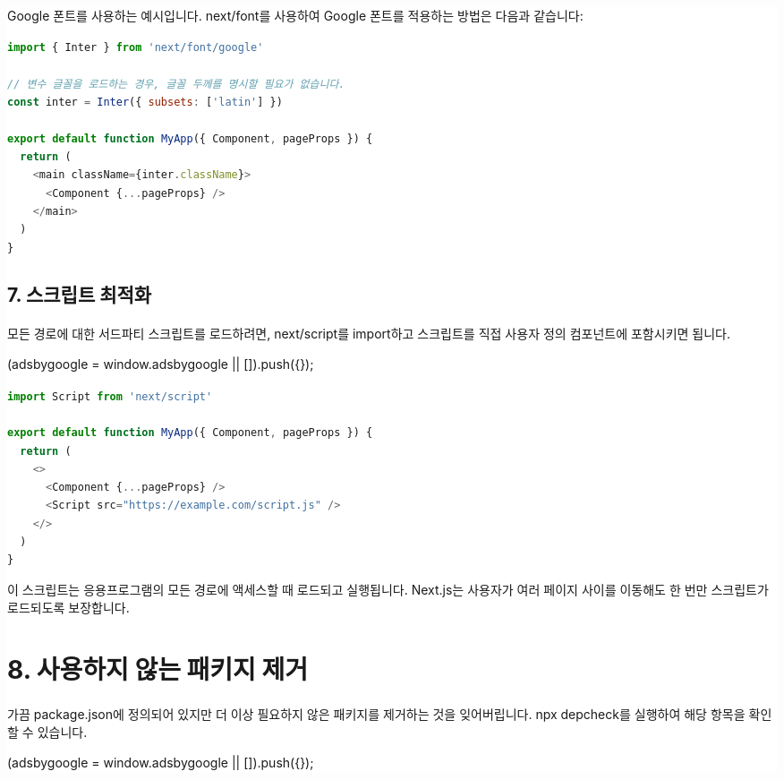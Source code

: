 Google 폰트를 사용하는 예시입니다. next/font를 사용하여 Google 폰트를 적용하는 방법은 다음과 같습니다:

```js
import { Inter } from 'next/font/google'
 
// 변수 글꼴을 로드하는 경우, 글꼴 두께를 명시할 필요가 없습니다.
const inter = Inter({ subsets: ['latin'] })
 
export default function MyApp({ Component, pageProps }) {
  return (
    <main className={inter.className}>
      <Component {...pageProps} />
    </main>
  )
}
```

## 7. 스크립트 최적화

모든 경로에 대한 서드파티 스크립트를 로드하려면, next/script를 import하고 스크립트를 직접 사용자 정의 컴포넌트에 포함시키면 됩니다.


<ins class="adsbygoogle"
  style="display:block"
  data-ad-client="ca-pub-4877378276818686"
  data-ad-slot="9743150776"
  data-ad-format="auto"
  data-full-width-responsive="true"></ins>
<component is="script">
(adsbygoogle = window.adsbygoogle || []).push({});
</component>

```js
import Script from 'next/script'

export default function MyApp({ Component, pageProps }) {
  return (
    <>
      <Component {...pageProps} />
      <Script src="https://example.com/script.js" />
    </>
  )
}
```

이 스크립트는 응용프로그램의 모든 경로에 액세스할 때 로드되고 실행됩니다. Next.js는 사용자가 여러 페이지 사이를 이동해도 한 번만 스크립트가 로드되도록 보장합니다.

# 8. 사용하지 않는 패키지 제거

가끔 package.json에 정의되어 있지만 더 이상 필요하지 않은 패키지를 제거하는 것을 잊어버립니다. npx depcheck를 실행하여 해당 항목을 확인할 수 있습니다.


<ins class="adsbygoogle"
  style="display:block"
  data-ad-client="ca-pub-4877378276818686"
  data-ad-slot="9743150776"
  data-ad-format="auto"
  data-full-width-responsive="true"></ins>
<component is="script">
(adsbygoogle = window.adsbygoogle || []).push({});
</component>
